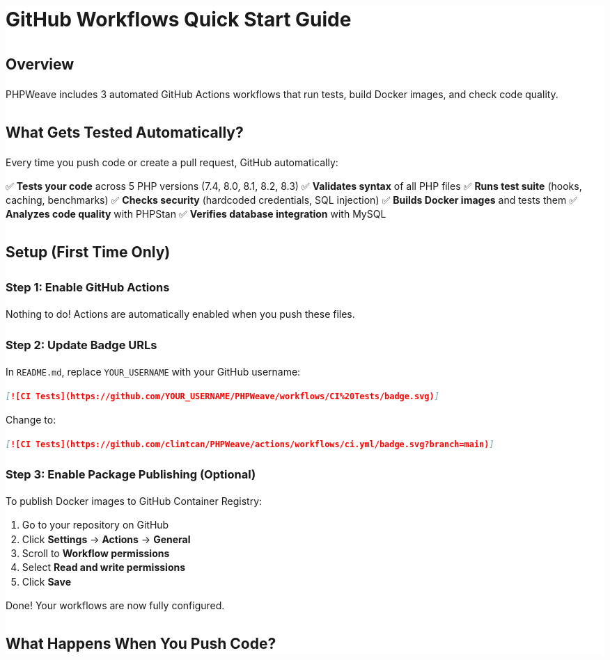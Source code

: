 # GitHub Workflows Quick Start Guide

## Overview

PHPWeave includes 3 automated GitHub Actions workflows that run tests, build Docker images, and check code quality.

## What Gets Tested Automatically?

Every time you push code or create a pull request, GitHub automatically:

✅ **Tests your code** across 5 PHP versions (7.4, 8.0, 8.1, 8.2, 8.3)
✅ **Validates syntax** of all PHP files
✅ **Runs test suite** (hooks, caching, benchmarks)
✅ **Checks security** (hardcoded credentials, SQL injection)
✅ **Builds Docker images** and tests them
✅ **Analyzes code quality** with PHPStan
✅ **Verifies database integration** with MySQL

## Setup (First Time Only)

### Step 1: Enable GitHub Actions

Nothing to do! Actions are automatically enabled when you push these files.

### Step 2: Update Badge URLs

In `README.md`, replace `YOUR_USERNAME` with your GitHub username:

```markdown
[![CI Tests](https://github.com/YOUR_USERNAME/PHPWeave/workflows/CI%20Tests/badge.svg)]
```

Change to:
```markdown
[![CI Tests](https://github.com/clintcan/PHPWeave/actions/workflows/ci.yml/badge.svg?branch=main)]
```

### Step 3: Enable Package Publishing (Optional)

To publish Docker images to GitHub Container Registry:

1. Go to your repository on GitHub
2. Click **Settings** → **Actions** → **General**
3. Scroll to **Workflow permissions**
4. Select **Read and write permissions**
5. Click **Save**

Done! Your workflows are now fully configured.

## What Happens When You Push Code?

